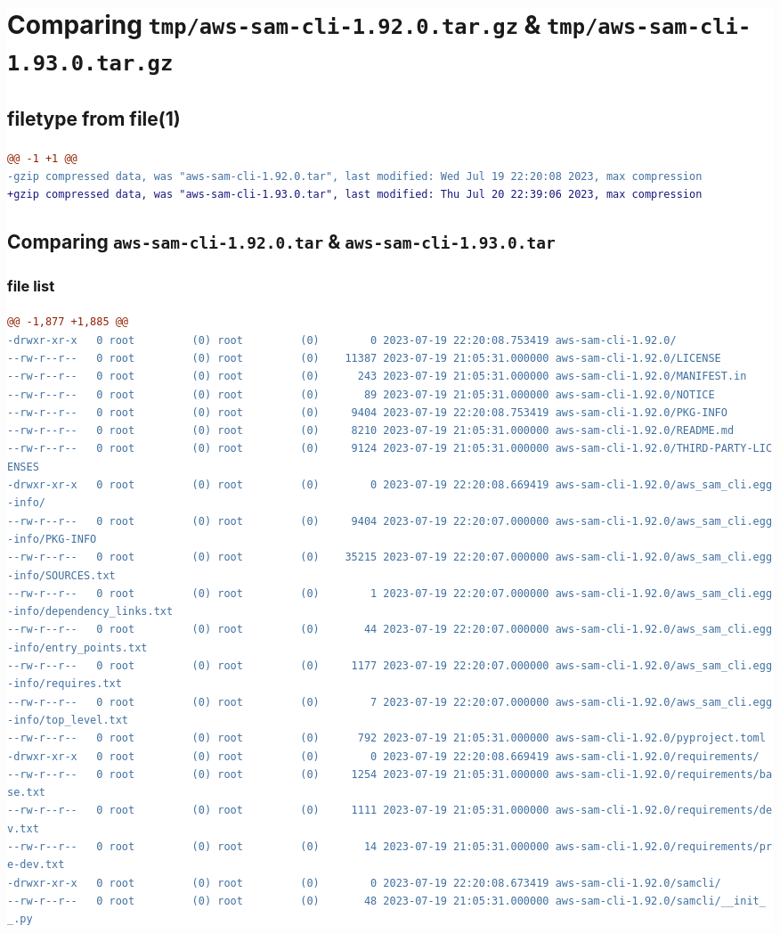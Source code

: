 # Comparing `tmp/aws-sam-cli-1.92.0.tar.gz` & `tmp/aws-sam-cli-1.93.0.tar.gz`

## filetype from file(1)

```diff
@@ -1 +1 @@
-gzip compressed data, was "aws-sam-cli-1.92.0.tar", last modified: Wed Jul 19 22:20:08 2023, max compression
+gzip compressed data, was "aws-sam-cli-1.93.0.tar", last modified: Thu Jul 20 22:39:06 2023, max compression
```

## Comparing `aws-sam-cli-1.92.0.tar` & `aws-sam-cli-1.93.0.tar`

### file list

```diff
@@ -1,877 +1,885 @@
-drwxr-xr-x   0 root         (0) root         (0)        0 2023-07-19 22:20:08.753419 aws-sam-cli-1.92.0/
--rw-r--r--   0 root         (0) root         (0)    11387 2023-07-19 21:05:31.000000 aws-sam-cli-1.92.0/LICENSE
--rw-r--r--   0 root         (0) root         (0)      243 2023-07-19 21:05:31.000000 aws-sam-cli-1.92.0/MANIFEST.in
--rw-r--r--   0 root         (0) root         (0)       89 2023-07-19 21:05:31.000000 aws-sam-cli-1.92.0/NOTICE
--rw-r--r--   0 root         (0) root         (0)     9404 2023-07-19 22:20:08.753419 aws-sam-cli-1.92.0/PKG-INFO
--rw-r--r--   0 root         (0) root         (0)     8210 2023-07-19 21:05:31.000000 aws-sam-cli-1.92.0/README.md
--rw-r--r--   0 root         (0) root         (0)     9124 2023-07-19 21:05:31.000000 aws-sam-cli-1.92.0/THIRD-PARTY-LICENSES
-drwxr-xr-x   0 root         (0) root         (0)        0 2023-07-19 22:20:08.669419 aws-sam-cli-1.92.0/aws_sam_cli.egg-info/
--rw-r--r--   0 root         (0) root         (0)     9404 2023-07-19 22:20:07.000000 aws-sam-cli-1.92.0/aws_sam_cli.egg-info/PKG-INFO
--rw-r--r--   0 root         (0) root         (0)    35215 2023-07-19 22:20:07.000000 aws-sam-cli-1.92.0/aws_sam_cli.egg-info/SOURCES.txt
--rw-r--r--   0 root         (0) root         (0)        1 2023-07-19 22:20:07.000000 aws-sam-cli-1.92.0/aws_sam_cli.egg-info/dependency_links.txt
--rw-r--r--   0 root         (0) root         (0)       44 2023-07-19 22:20:07.000000 aws-sam-cli-1.92.0/aws_sam_cli.egg-info/entry_points.txt
--rw-r--r--   0 root         (0) root         (0)     1177 2023-07-19 22:20:07.000000 aws-sam-cli-1.92.0/aws_sam_cli.egg-info/requires.txt
--rw-r--r--   0 root         (0) root         (0)        7 2023-07-19 22:20:07.000000 aws-sam-cli-1.92.0/aws_sam_cli.egg-info/top_level.txt
--rw-r--r--   0 root         (0) root         (0)      792 2023-07-19 21:05:31.000000 aws-sam-cli-1.92.0/pyproject.toml
-drwxr-xr-x   0 root         (0) root         (0)        0 2023-07-19 22:20:08.669419 aws-sam-cli-1.92.0/requirements/
--rw-r--r--   0 root         (0) root         (0)     1254 2023-07-19 21:05:31.000000 aws-sam-cli-1.92.0/requirements/base.txt
--rw-r--r--   0 root         (0) root         (0)     1111 2023-07-19 21:05:31.000000 aws-sam-cli-1.92.0/requirements/dev.txt
--rw-r--r--   0 root         (0) root         (0)       14 2023-07-19 21:05:31.000000 aws-sam-cli-1.92.0/requirements/pre-dev.txt
-drwxr-xr-x   0 root         (0) root         (0)        0 2023-07-19 22:20:08.673419 aws-sam-cli-1.92.0/samcli/
--rw-r--r--   0 root         (0) root         (0)       48 2023-07-19 21:05:31.000000 aws-sam-cli-1.92.0/samcli/__init__.py
```